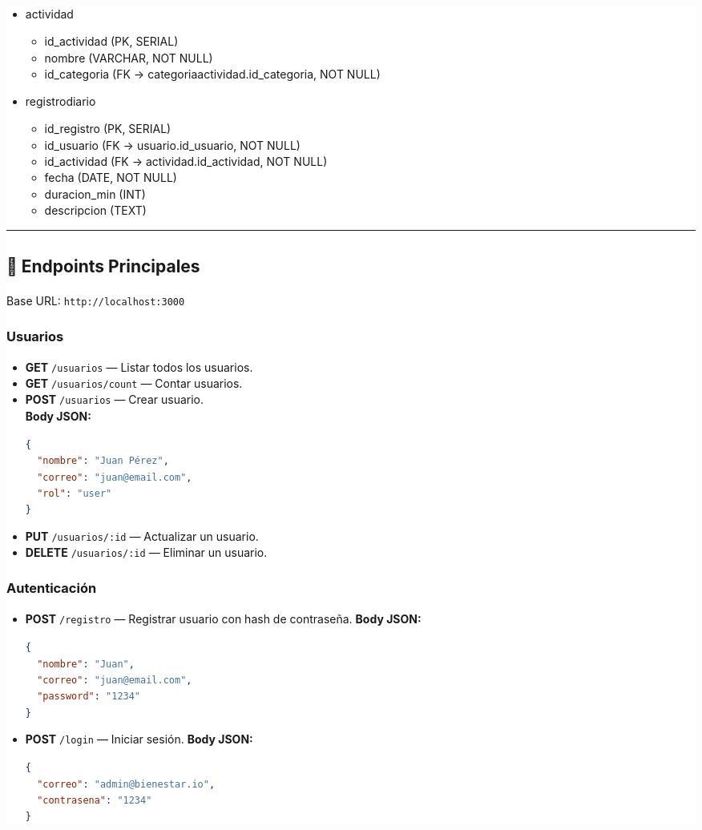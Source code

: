 - actividad
	- id_actividad (PK, SERIAL)
	- nombre (VARCHAR, NOT NULL)
	- id_categoria (FK → categoriaactividad.id_categoria, NOT NULL)

- registrodiario
	- id_registro (PK, SERIAL)
	- id_usuario (FK → usuario.id_usuario, NOT NULL)
	- id_actividad (FK → actividad.id_actividad, NOT NULL)
	- fecha (DATE, NOT NULL)
	- duracion_min (INT)
	- descripcion (TEXT)

---

## 📡 Endpoints Principales

Base URL: `http://localhost:3000`

### Usuarios
- **GET** `/usuarios` — Listar todos los usuarios.
- **GET** `/usuarios/count` — Contar usuarios.
- **POST** `/usuarios` — Crear usuario.  
  **Body JSON:**
  ```json
  {
    "nombre": "Juan Pérez",
    "correo": "juan@email.com",
    "rol": "user"
  }
  ```
- **PUT** `/usuarios/:id` — Actualizar un usuario.
- **DELETE** `/usuarios/:id` — Eliminar un usuario.

### Autenticación
- **POST** `/registro` — Registrar usuario con hash de contraseña.
  **Body JSON:** 
  ```json
  {
    "nombre": "Juan",
    "correo": "juan@email.com",
    "password": "1234"
  }
  ```
- **POST** `/login` — Iniciar sesión.
  **Body JSON:** 
  ```json
  {
    "correo": "admin@bienestar.io",
    "contrasena": "1234"
  }
  ```
